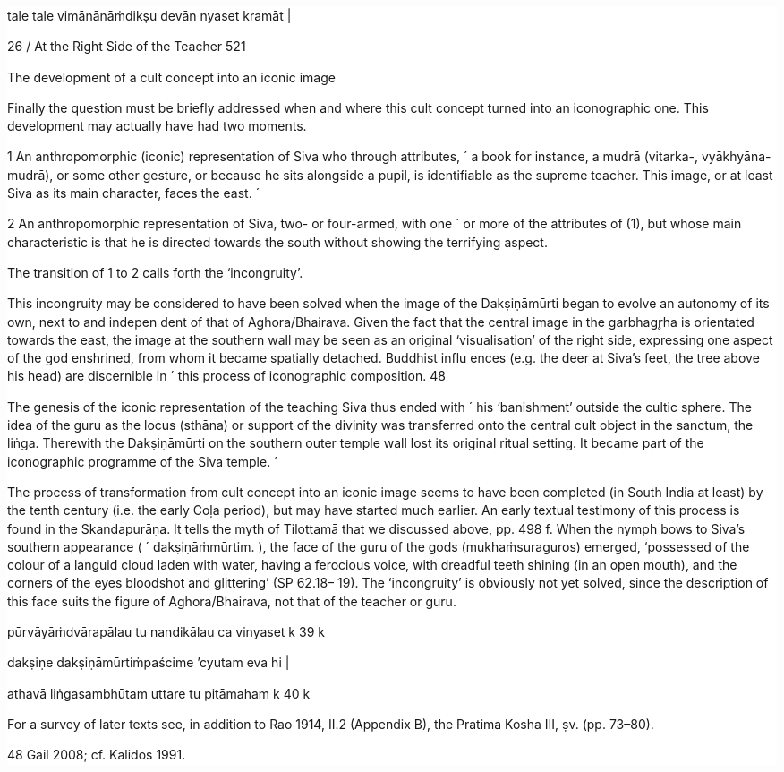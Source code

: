 tale tale vimānānāṁdikṣu devān nyaset kramāt | 





26 / At the Right Side of the Teacher 521 

The development of a cult concept into an iconic image 

Finally the question must be briefly addressed when and where this cult concept turned into an iconographic one. This development may actually have had two moments. 

1 An anthropomorphic (iconic) representation of Siva who through attributes, ´ a book for instance, a mudrā (vitarka-, vyākhyāna-mudrā), or some other gesture, or because he sits alongside a pupil, is identifiable as the supreme teacher. This image, or at least Siva as its main character, faces the east. ´ 

2 An anthropomorphic representation of Siva, two- or four-armed, with one ´ or more of the attributes of (1), but whose main characteristic is that he is directed towards the south without showing the terrifying aspect. 

The transition of 1 to 2 calls forth the ‘incongruity’. 

This incongruity may be considered to have been solved when the image of the Dakṣiṇāmūrti began to evolve an autonomy of its own, next to and indepen dent of that of Aghora/Bhairava. Given the fact that the central image in the garbhagr̥ha is orientated towards the east, the image at the southern wall may be seen as an original ‘visualisation’ of the right side, expressing one aspect of the god enshrined, from whom it became spatially detached. Buddhist influ ences (e.g. the deer at Siva’s feet, the tree above his head) are discernible in ´ this process of iconographic composition. 48 

The genesis of the iconic representation of the teaching Siva thus ended with ´ his ‘banishment’ outside the cultic sphere. The idea of the guru as the locus (sthāna) or support of the divinity was transferred onto the central cult object in the sanctum, the liṅga. Therewith the Dakṣiṇāmūrti on the southern outer temple wall lost its original ritual setting. It became part of the iconographic programme of the Siva temple. ´ 

The process of transformation from cult concept into an iconic image seems to have been completed (in South India at least) by the tenth century (i.e. the early Coḷa period), but may have started much earlier. An early textual testimony of this process is found in the Skandapurāṇa. It tells the myth of Tilottamā that we discussed above, pp. 498 f. When the nymph bows to Siva’s southern appearance ( ´ dakṣiṇāṁmūrtim. ), the face of the guru of the gods (mukhaṁsuraguros) emerged, ‘possessed of the colour of a languid cloud laden with water, having a ferocious voice, with dreadful teeth shining (in an open mouth), and the corners of the eyes bloodshot and glittering’ (SP 62.18– 19). The ‘incongruity’ is obviously not yet solved, since the description of this face suits the figure of Aghora/Bhairava, not that of the teacher or guru. 

pūrvāyāṁdvārapālau tu nandikālau ca vinyaset k 39 k 

dakṣiṇe dakṣiṇāmūrtiṁpaścime ’cyutam eva hi | 

athavā liṅgasambhūtam uttare tu pitāmaham k 40 k 

For a survey of later texts see, in addition to Rao 1914, II.2 (Appendix B), the Pratima Kosha III, ṣv. (pp. 73–80). 

48 Gail 2008; cf. Kalidos 1991. 




